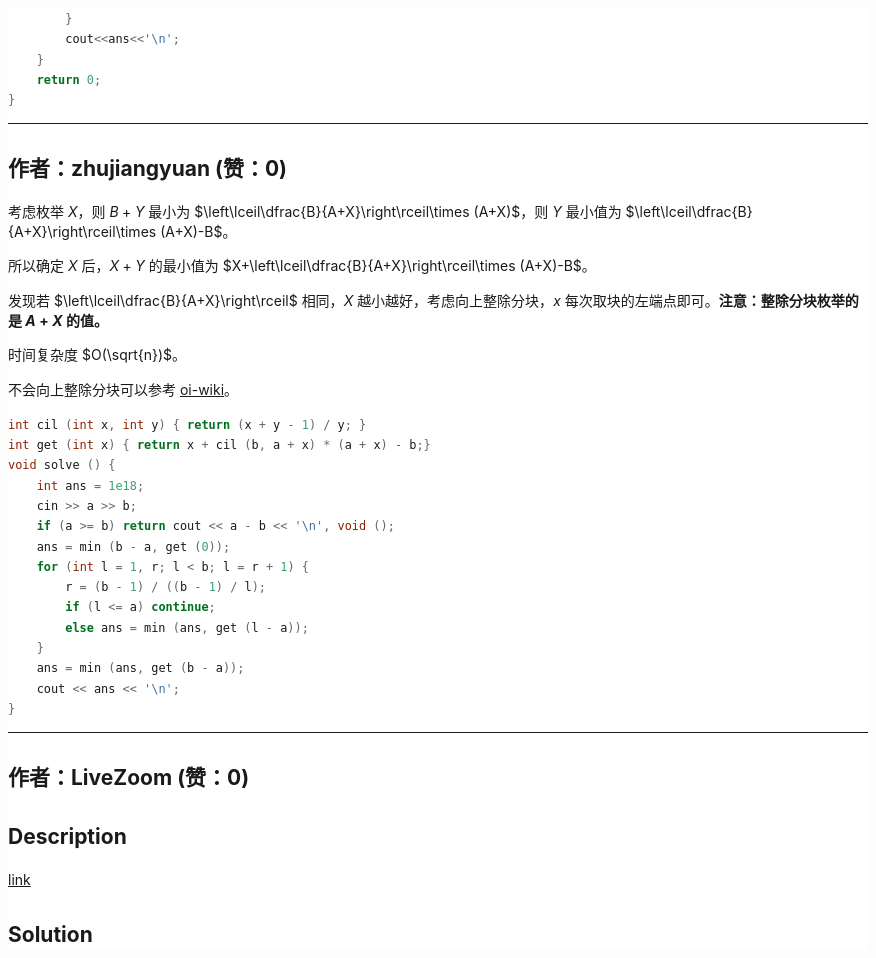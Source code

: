 ```cpp
        }
        cout<<ans<<'\n';
    }
    return 0;
}
```

---

## 作者：zhujiangyuan (赞：0)

考虑枚举 $X$，则 $B+Y$ 最小为 $\left\lceil\dfrac{B}{A+X}\right\rceil\times (A+X)$，则 $Y$ 最小值为 $\left\lceil\dfrac{B}{A+X}\right\rceil\times (A+X)-B$。

所以确定 $X$ 后，$X+Y$ 的最小值为 $X+\left\lceil\dfrac{B}{A+X}\right\rceil\times (A+X)-B$。

发现若 $\left\lceil\dfrac{B}{A+X}\right\rceil$ 相同，$X$ 越小越好，考虑向上整除分块，$x$ 每次取块的左端点即可。**注意：整除分块枚举的是 $A+X$ 的值。**

时间复杂度 $O(\sqrt{n})$。

不会向上整除分块可以参考 [oi-wiki](https://oi-wiki.org/math/number-theory/sqrt-decomposition/#%E5%90%91%E4%B8%8A%E5%8F%96%E6%95%B4%E7%9A%84%E6%95%B0%E8%AE%BA%E5%88%86%E5%9D%97)。

```cpp
int cil (int x, int y) { return (x + y - 1) / y; }
int get (int x) { return x + cil (b, a + x) * (a + x) - b;}
void solve () {
    int ans = 1e18;
    cin >> a >> b;
    if (a >= b) return cout << a - b << '\n', void ();
    ans = min (b - a, get (0));
    for (int l = 1, r; l < b; l = r + 1) {
        r = (b - 1) / ((b - 1) / l);
        if (l <= a) continue;
        else ans = min (ans, get (l - a));
    }
    ans = min (ans, get (b - a));
    cout << ans << '\n';
}
```

---

## 作者：LiveZoom (赞：0)

## Description

[link](https://atcoder.jp/contests/arc150/tasks/arc150_b)

## Solution
